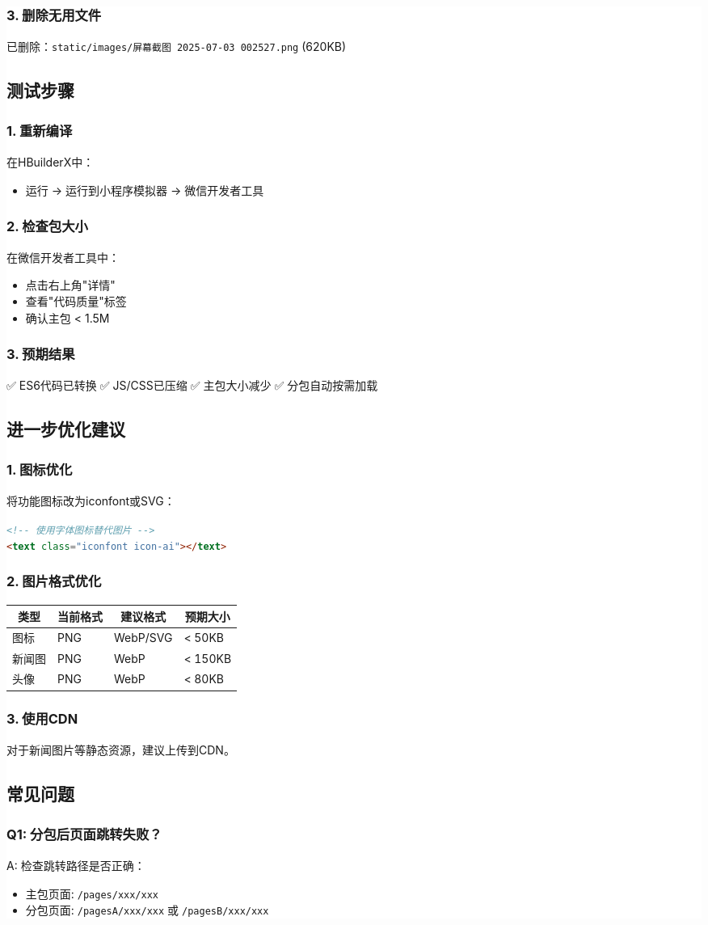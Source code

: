 ### 3. 删除无用文件
已删除：`static/images/屏幕截图 2025-07-03 002527.png` (620KB)

## 测试步骤

### 1. 重新编译
在HBuilderX中：
- 运行 → 运行到小程序模拟器 → 微信开发者工具

### 2. 检查包大小
在微信开发者工具中：
- 点击右上角"详情"
- 查看"代码质量"标签
- 确认主包 < 1.5M

### 3. 预期结果
✅ ES6代码已转换
✅ JS/CSS已压缩
✅ 主包大小减少
✅ 分包自动按需加载

## 进一步优化建议

### 1. 图标优化
将功能图标改为iconfont或SVG：
```html
<!-- 使用字体图标替代图片 -->
<text class="iconfont icon-ai"></text>
```

### 2. 图片格式优化
| 类型 | 当前格式 | 建议格式 | 预期大小 |
|------|---------|---------|---------|
| 图标 | PNG     | WebP/SVG | < 50KB  |
| 新闻图 | PNG     | WebP    | < 150KB |
| 头像 | PNG     | WebP    | < 80KB  |

### 3. 使用CDN
对于新闻图片等静态资源，建议上传到CDN。

## 常见问题

### Q1: 分包后页面跳转失败？
A: 检查跳转路径是否正确：
- 主包页面: `/pages/xxx/xxx`
- 分包页面: `/pagesA/xxx/xxx` 或 `/pagesB/xxx/xxx`
